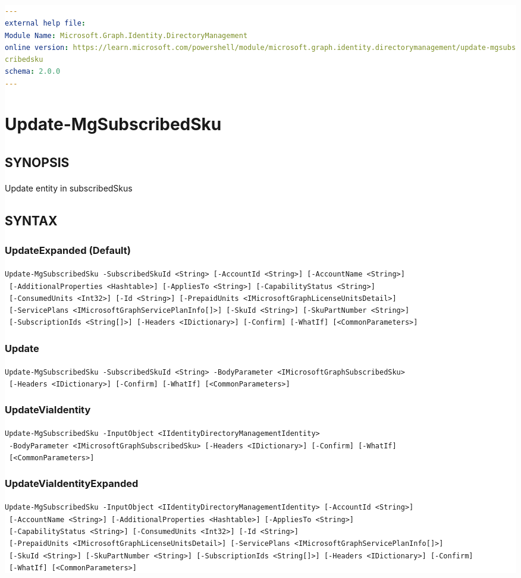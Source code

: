 ```yaml
---
external help file:
Module Name: Microsoft.Graph.Identity.DirectoryManagement
online version: https://learn.microsoft.com/powershell/module/microsoft.graph.identity.directorymanagement/update-mgsubscribedsku
schema: 2.0.0
---
```


# Update-MgSubscribedSku

## SYNOPSIS
Update entity in subscribedSkus

## SYNTAX

### UpdateExpanded (Default)
```
Update-MgSubscribedSku -SubscribedSkuId <String> [-AccountId <String>] [-AccountName <String>]
 [-AdditionalProperties <Hashtable>] [-AppliesTo <String>] [-CapabilityStatus <String>]
 [-ConsumedUnits <Int32>] [-Id <String>] [-PrepaidUnits <IMicrosoftGraphLicenseUnitsDetail>]
 [-ServicePlans <IMicrosoftGraphServicePlanInfo[]>] [-SkuId <String>] [-SkuPartNumber <String>]
 [-SubscriptionIds <String[]>] [-Headers <IDictionary>] [-Confirm] [-WhatIf] [<CommonParameters>]
```

### Update
```
Update-MgSubscribedSku -SubscribedSkuId <String> -BodyParameter <IMicrosoftGraphSubscribedSku>
 [-Headers <IDictionary>] [-Confirm] [-WhatIf] [<CommonParameters>]
```

### UpdateViaIdentity
```
Update-MgSubscribedSku -InputObject <IIdentityDirectoryManagementIdentity>
 -BodyParameter <IMicrosoftGraphSubscribedSku> [-Headers <IDictionary>] [-Confirm] [-WhatIf]
 [<CommonParameters>]
```

### UpdateViaIdentityExpanded
```
Update-MgSubscribedSku -InputObject <IIdentityDirectoryManagementIdentity> [-AccountId <String>]
 [-AccountName <String>] [-AdditionalProperties <Hashtable>] [-AppliesTo <String>]
 [-CapabilityStatus <String>] [-ConsumedUnits <Int32>] [-Id <String>]
 [-PrepaidUnits <IMicrosoftGraphLicenseUnitsDetail>] [-ServicePlans <IMicrosoftGraphServicePlanInfo[]>]
 [-SkuId <String>] [-SkuPartNumber <String>] [-SubscriptionIds <String[]>] [-Headers <IDictionary>] [-Confirm]
 [-WhatIf] [<CommonParameters>]
```
